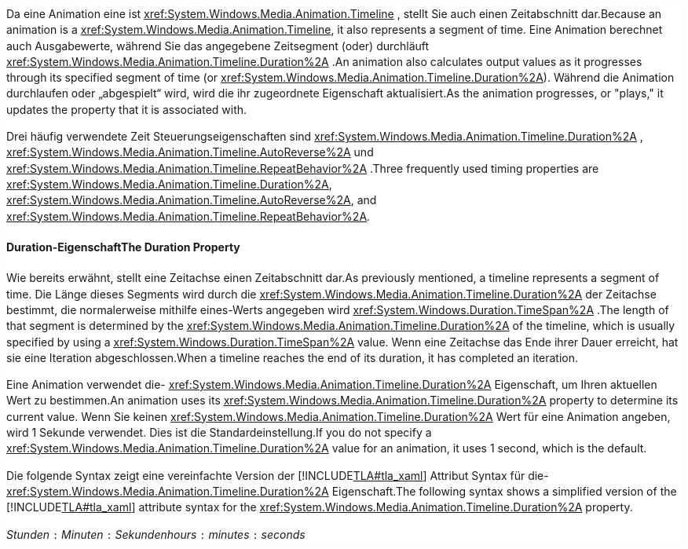 <span data-ttu-id="dde59-245">Da eine Animation eine ist <xref:System.Windows.Media.Animation.Timeline> , stellt Sie auch einen Zeitabschnitt dar.</span><span class="sxs-lookup"><span data-stu-id="dde59-245">Because an animation is a <xref:System.Windows.Media.Animation.Timeline>, it also represents a segment of time.</span></span> <span data-ttu-id="dde59-246">Eine Animation berechnet auch Ausgabewerte, während Sie das angegebene Zeitsegment (oder) durchläuft <xref:System.Windows.Media.Animation.Timeline.Duration%2A> .</span><span class="sxs-lookup"><span data-stu-id="dde59-246">An animation also calculates output values as it progresses through its specified segment of time (or <xref:System.Windows.Media.Animation.Timeline.Duration%2A>).</span></span> <span data-ttu-id="dde59-247">Während die Animation durchlaufen oder „abgespielt“ wird, wird die ihr zugeordnete Eigenschaft aktualisiert.</span><span class="sxs-lookup"><span data-stu-id="dde59-247">As the animation progresses, or "plays," it updates the property that it is associated with.</span></span>

<span data-ttu-id="dde59-248">Drei häufig verwendete Zeit Steuerungseigenschaften sind <xref:System.Windows.Media.Animation.Timeline.Duration%2A> , <xref:System.Windows.Media.Animation.Timeline.AutoReverse%2A> und <xref:System.Windows.Media.Animation.Timeline.RepeatBehavior%2A> .</span><span class="sxs-lookup"><span data-stu-id="dde59-248">Three frequently used timing properties are <xref:System.Windows.Media.Animation.Timeline.Duration%2A>, <xref:System.Windows.Media.Animation.Timeline.AutoReverse%2A>, and <xref:System.Windows.Media.Animation.Timeline.RepeatBehavior%2A>.</span></span>

#### <a name="the-duration-property"></a><span data-ttu-id="dde59-249">Duration-Eigenschaft</span><span class="sxs-lookup"><span data-stu-id="dde59-249">The Duration Property</span></span>

<span data-ttu-id="dde59-250">Wie bereits erwähnt, stellt eine Zeitachse einen Zeitabschnitt dar.</span><span class="sxs-lookup"><span data-stu-id="dde59-250">As previously mentioned, a timeline represents a segment of time.</span></span> <span data-ttu-id="dde59-251">Die Länge dieses Segments wird durch die <xref:System.Windows.Media.Animation.Timeline.Duration%2A> der Zeitachse bestimmt, die normalerweise mithilfe eines-Werts angegeben wird <xref:System.Windows.Duration.TimeSpan%2A> .</span><span class="sxs-lookup"><span data-stu-id="dde59-251">The length of that segment is determined by the <xref:System.Windows.Media.Animation.Timeline.Duration%2A> of the timeline, which is usually specified by using a <xref:System.Windows.Duration.TimeSpan%2A> value.</span></span> <span data-ttu-id="dde59-252">Wenn eine Zeitachse das Ende ihrer Dauer erreicht, hat sie eine Iteration abgeschlossen.</span><span class="sxs-lookup"><span data-stu-id="dde59-252">When a timeline reaches the end of its duration, it has completed an iteration.</span></span>

<span data-ttu-id="dde59-253">Eine Animation verwendet die- <xref:System.Windows.Media.Animation.Timeline.Duration%2A> Eigenschaft, um Ihren aktuellen Wert zu bestimmen.</span><span class="sxs-lookup"><span data-stu-id="dde59-253">An animation uses its <xref:System.Windows.Media.Animation.Timeline.Duration%2A> property to determine its current value.</span></span> <span data-ttu-id="dde59-254">Wenn Sie keinen <xref:System.Windows.Media.Animation.Timeline.Duration%2A> Wert für eine Animation angeben, wird 1 Sekunde verwendet. Dies ist die Standardeinstellung.</span><span class="sxs-lookup"><span data-stu-id="dde59-254">If you do not specify a <xref:System.Windows.Media.Animation.Timeline.Duration%2A> value for an animation, it uses 1 second, which is the default.</span></span>

<span data-ttu-id="dde59-255">Die folgende Syntax zeigt eine vereinfachte Version der [!INCLUDE[TLA#tla_xaml](../../../../includes/tlasharptla-xaml-md.md)] Attribut Syntax für die- <xref:System.Windows.Media.Animation.Timeline.Duration%2A> Eigenschaft.</span><span class="sxs-lookup"><span data-stu-id="dde59-255">The following syntax shows a simplified version of the [!INCLUDE[TLA#tla_xaml](../../../../includes/tlasharptla-xaml-md.md)] attribute syntax for the <xref:System.Windows.Media.Animation.Timeline.Duration%2A> property.</span></span>

<span data-ttu-id="dde59-256">*Stunden* `:` *Minuten* `:` *Sekunden*</span><span class="sxs-lookup"><span data-stu-id="dde59-256">*hours* `:` *minutes* `:` *seconds*</span></span>
